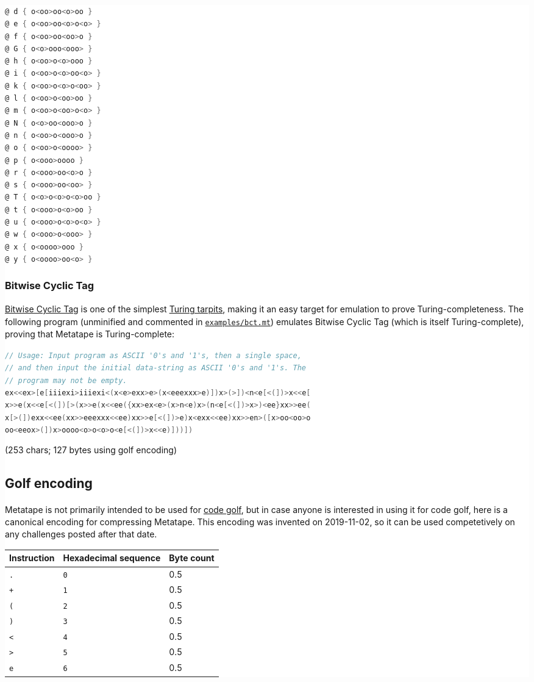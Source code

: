 ```c
@ d { o<oo>oo<o>oo }
@ e { o<oo>oo<o>o<o> }
@ f { o<oo>oo<oo>o }
@ G { o<o>ooo<ooo> }
@ h { o<oo>o<o>ooo }
@ i { o<oo>o<o>oo<o> }
@ k { o<oo>o<o>o<oo> }
@ l { o<oo>o<oo>oo }
@ m { o<oo>o<oo>o<o> }
@ N { o<o>oo<ooo>o }
@ n { o<oo>o<ooo>o }
@ o { o<oo>o<oooo> }
@ p { o<ooo>oooo }
@ r { o<ooo>oo<o>o }
@ s { o<ooo>oo<oo> }
@ T { o<o>o<o>o<o>oo }
@ t { o<ooo>o<o>oo }
@ u { o<ooo>o<o>o<o> }
@ w { o<ooo>o<ooo> }
@ x { o<oooo>ooo }
@ y { o<oooo>oo<o> }
```

### Bitwise Cyclic Tag

[Bitwise Cyclic Tag](https://esolangs.org/wiki/Bitwise_Cyclic_Tag) is one of the simplest [Turing tarpits](https://esolangs.org/wiki/Turing_tarpit), making it an easy target for emulation to prove Turing-completeness. The following program (unminified and commented in [`examples/bct.mt`](examples/bct.mt)) emulates Bitwise Cyclic Tag (which is itself Turing-complete), proving that Metatape is Turing-complete:

```c
// Usage: Input program as ASCII '0's and '1's, then a single space,
// and then input the initial data-string as ASCII '0's and '1's. The
// program may not be empty.
ex<<ex>[e[iiiexi>iiiexi<(x<e>exx>e>(x<eeexxx>e)])x>(>])<n<e[<(])>x<<e[
x>>e(x<<e[<(])[>(x>>e(x<<ee({xx>ex<e>(x>n<e)x>(n<e[<(])>x>)<ee}xx>>ee(
x[>(])exx<<ee(xx>>eeexxx<<ee)xx>>e[<(])>e)x<exx<<ee)xx>>en>([x>oo<oo>o
oo<eeox>(])x>oooo<o>o<o>o<e[<(])>x<<e)]))])
```

(253 chars; 127 bytes using golf encoding)

## Golf encoding

Metatape is not primarily intended to be used for [code golf](https://en.wikipedia.org/wiki/Code_golf), but in case anyone is interested in using it for code golf, here is a canonical encoding for compressing Metatape. This encoding was invented on 2019-11-02, so it can be used competetively on any challenges posted after that date.

| Instruction | Hexadecimal sequence | Byte count |
|:------------|:---------------------|:-----------|
| `.`         | `0`                  | 0.5        |
| `+`         | `1`                  | 0.5        |
| `(`         | `2`                  | 0.5        |
| `)`         | `3`                  | 0.5        |
| `<`         | `4`                  | 0.5        |
| `>`         | `5`                  | 0.5        |
| `e`         | `6`                  | 0.5        |